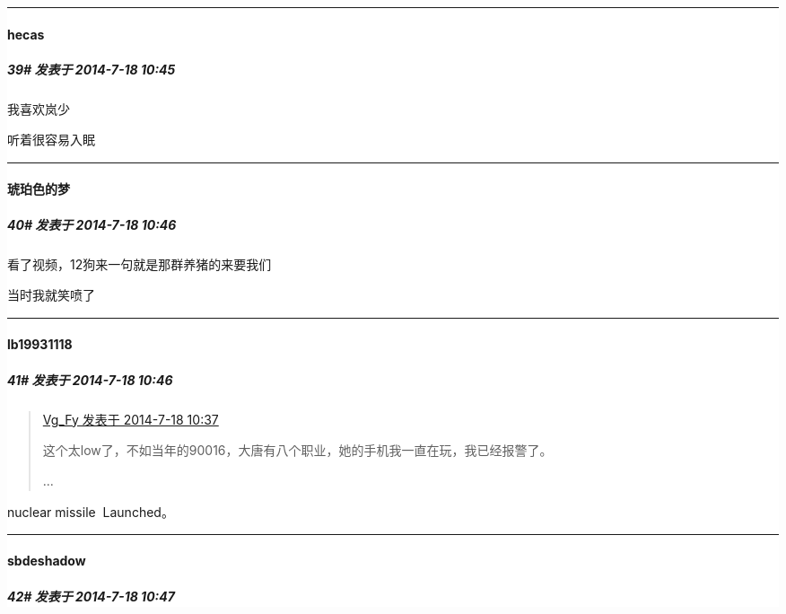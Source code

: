 






-----

####  hecas  
##### 39#       发表于 2014-7-18 10:45




我喜欢岚少

听着很容易入眠







-----

####  琥珀色的梦  
##### 40#       发表于 2014-7-18 10:46




看了视频，12狗来一句就是那群养猪的来要我们  

当时我就笑喷了







-----

####  lb19931118  
##### 41#       发表于 2014-7-18 10:46



<blockquote><a href="httphttps://bbs.saraba1st.com/2b/forum.php?mod=redirect&amp;goto=findpost&amp;pid=26117445&amp;ptid=1042779" target="_blank">Vg_Fy 发表于 2014-7-18 10:37</a>

这个太low了，不如当年的90016，大唐有八个职业，她的手机我一直在玩，我已经报警了。

 ...</blockquote>
nuclear missile  Launched。







-----

####  sbdeshadow  
##### 42#       发表于 2014-7-18 10:47
